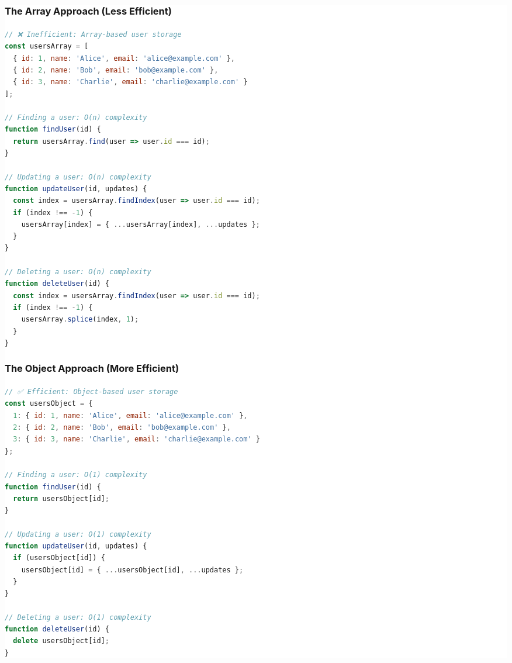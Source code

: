 ### The Array Approach (Less Efficient)

```javascript
// ❌ Inefficient: Array-based user storage
const usersArray = [
  { id: 1, name: 'Alice', email: 'alice@example.com' },
  { id: 2, name: 'Bob', email: 'bob@example.com' },
  { id: 3, name: 'Charlie', email: 'charlie@example.com' }
];

// Finding a user: O(n) complexity
function findUser(id) {
  return usersArray.find(user => user.id === id);
}

// Updating a user: O(n) complexity
function updateUser(id, updates) {
  const index = usersArray.findIndex(user => user.id === id);
  if (index !== -1) {
    usersArray[index] = { ...usersArray[index], ...updates };
  }
}

// Deleting a user: O(n) complexity
function deleteUser(id) {
  const index = usersArray.findIndex(user => user.id === id);
  if (index !== -1) {
    usersArray.splice(index, 1);
  }
}
```

### The Object Approach (More Efficient)

```javascript
// ✅ Efficient: Object-based user storage
const usersObject = {
  1: { id: 1, name: 'Alice', email: 'alice@example.com' },
  2: { id: 2, name: 'Bob', email: 'bob@example.com' },
  3: { id: 3, name: 'Charlie', email: 'charlie@example.com' }
};

// Finding a user: O(1) complexity
function findUser(id) {
  return usersObject[id];
}

// Updating a user: O(1) complexity
function updateUser(id, updates) {
  if (usersObject[id]) {
    usersObject[id] = { ...usersObject[id], ...updates };
  }
}

// Deleting a user: O(1) complexity
function deleteUser(id) {
  delete usersObject[id];
}
```
